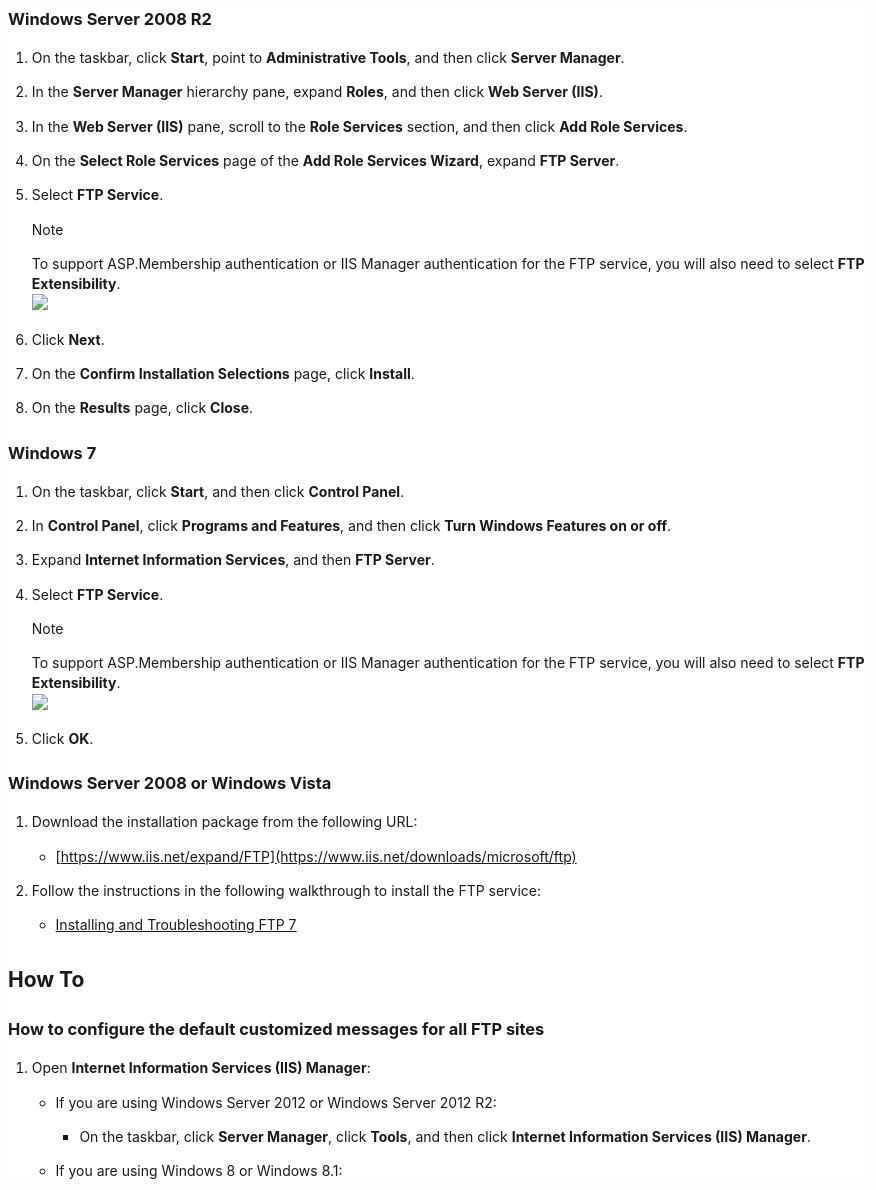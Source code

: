 ### Windows Server 2008 R2

1. On the taskbar, click **Start**, point to **Administrative Tools**, and then click **Server Manager**.
2. In the **Server Manager** hierarchy pane, expand **Roles**, and then click **Web Server (IIS)**.
3. In the **Web Server (IIS)** pane, scroll to the **Role Services** section, and then click **Add Role Services**.
4. On the **Select Role Services** page of the **Add Role Services Wizard**, expand **FTP Server**.
5. Select **FTP Service**.  
  
    > [!NOTE]
    > To support ASP.Membership authentication or IIS Manager authentication for the FTP service, you will also need to select **FTP Extensibility**.  
    [![](messages/_static/image6.png)](messages/_static/image5.png)
6. Click **Next**.
7. On the **Confirm Installation Selections** page, click **Install**.
8. On the **Results** page, click **Close**.

### Windows 7

1. On the taskbar, click **Start**, and then click **Control Panel**.
2. In **Control Panel**, click **Programs and Features**, and then click **Turn Windows Features on or off**.
3. Expand **Internet Information Services**, and then **FTP Server**.
4. Select **FTP Service**.  
  
    > [!NOTE]
    > To support ASP.Membership authentication or IIS Manager authentication for the FTP service, you will also need to select **FTP Extensibility**.   
    [![](messages/_static/image8.png)](messages/_static/image7.png)
5. Click **OK**.

### Windows Server 2008 or Windows Vista

1. Download the installation package from the following URL: 

    - [https://www.iis.net/expand/FTP](https://www.iis.net/downloads/microsoft/ftp)
2. Follow the instructions in the following walkthrough to install the FTP service: 

     - [Installing and Troubleshooting FTP 7](https://go.microsoft.com/fwlink/?LinkId=88547)

<a id="004"></a>
## How To

### How to configure the default customized messages for all FTP sites

1. Open **Internet Information Services (IIS) Manager**: 

    - If you are using Windows Server 2012 or Windows Server 2012 R2: 

        - On the taskbar, click **Server Manager**, click **Tools**, and then click **Internet Information Services (IIS) Manager**.
    - If you are using Windows 8 or Windows 8.1: 
